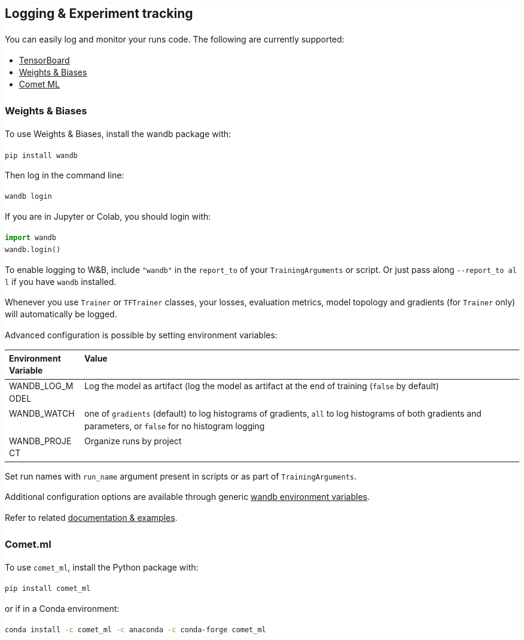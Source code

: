 ## Logging & Experiment tracking

You can easily log and monitor your runs code. The following are currently supported:

* [TensorBoard](https://www.tensorflow.org/tensorboard)
* [Weights & Biases](https://docs.wandb.ai/integrations/huggingface)
* [Comet ML](https://www.comet.ml/docs/python-sdk/huggingface/)

### Weights & Biases

To use Weights & Biases, install the wandb package with:

```bash
pip install wandb
```

Then log in the command line:

```bash
wandb login
```

If you are in Jupyter or Colab, you should login with:

```python
import wandb
wandb.login()
```

To enable logging to W&B, include `"wandb"` in the `report_to` of your `TrainingArguments` or script. Or just pass along `--report_to all` if you have `wandb` installed.

Whenever you use `Trainer` or `TFTrainer` classes, your losses, evaluation metrics, model topology and gradients \(for `Trainer` only\) will automatically be logged.

Advanced configuration is possible by setting environment variables:

| Environment Variable | Value |
| :--- | :--- |
| WANDB\_LOG\_MODEL | Log the model as artifact \(log the model as artifact at the end of training \(`false` by default\) |
| WANDB\_WATCH | one of `gradients` \(default\) to log histograms of gradients, `all` to log histograms of both gradients and parameters, or `false` for no histogram logging |
| WANDB\_PROJECT | Organize runs by project |

Set run names with `run_name` argument present in scripts or as part of `TrainingArguments`.

Additional configuration options are available through generic [wandb environment variables](https://docs.wandb.com/library/environment-variables).

Refer to related [documentation & examples](https://docs.wandb.ai/integrations/huggingface).

### Comet.ml

To use `comet_ml`, install the Python package with:

```bash
pip install comet_ml
```

or if in a Conda environment:

```bash
conda install -c comet_ml -c anaconda -c conda-forge comet_ml
```

